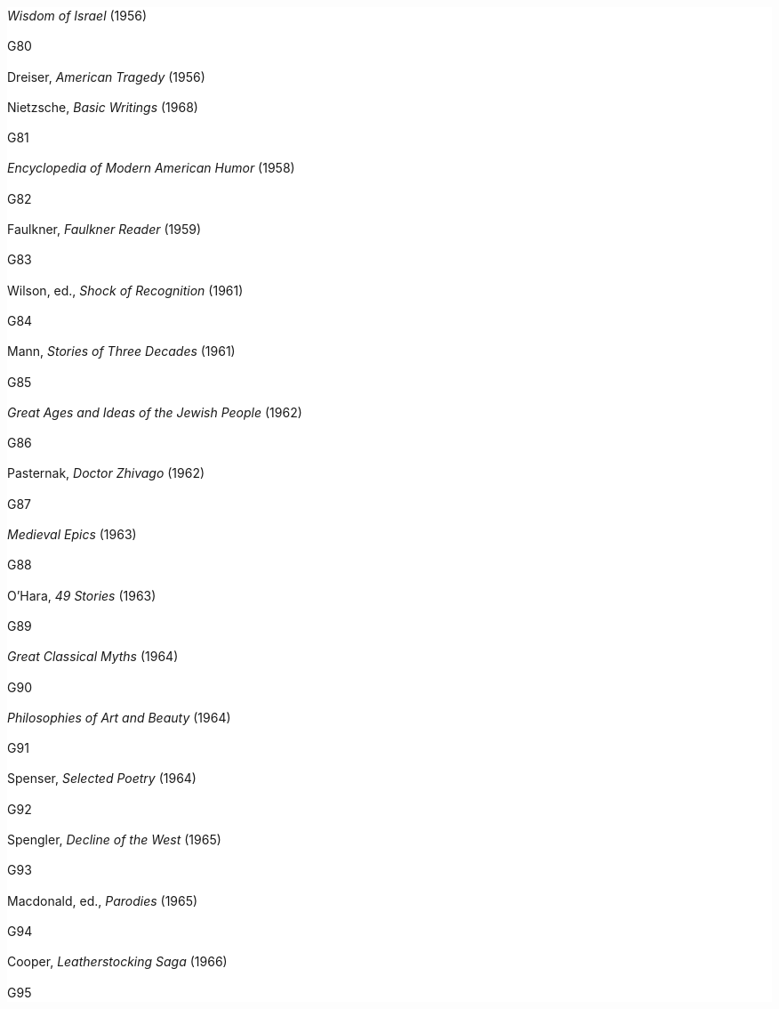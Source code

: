  *Wisdom of Israel* (1956)  

 G80  

 Dreiser, *American Tragedy* (1956)  

 Nietzsche, *Basic Writings* (1968)  

 G81  

 *Encyclopedia of Modern American Humor* (1958)  

 G82  

 Faulkner, *Faulkner Reader* (1959)  

 G83  

 Wilson, ed., *Shock of Recognition* (1961)  

 G84  

 Mann, *Stories of Three Decades* (1961)  

 G85  

 *Great Ages and Ideas of the Jewish People* (1962)  

 G86  

 Pasternak, *Doctor Zhivago* (1962)  

 G87  

 *Medieval Epics* (1963)  

 G88  

 O’Hara, *49 Stories* (1963)  

 G89  

 *Great Classical Myths* (1964)  

 G90  

 *Philosophies of Art and Beauty* (1964)  

 G91  

 Spenser, *Selected Poetry* (1964)  

 G92  

 Spengler, *Decline of the West* (1965)  

 G93  

 Macdonald, ed., *Parodies* (1965)  

 G94  

 Cooper, *Leatherstocking Saga* (1966)  

 G95  
